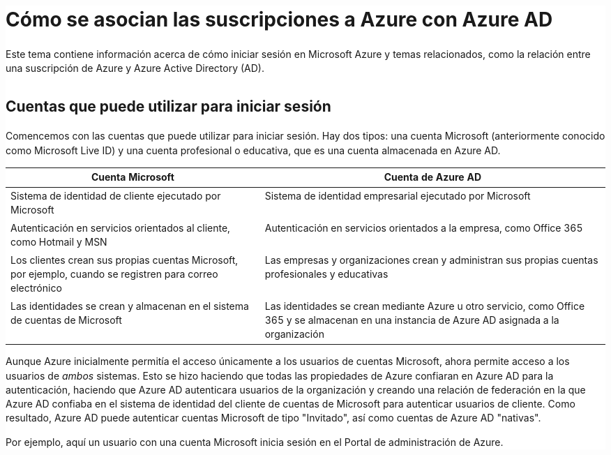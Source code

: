 <properties 
	pageTitle="Cómo se asocian las suscripciones a Azure con Azure AD" 
	description="Un tema acerca del inicio de sesión en Microsoft Azure y temas relacionados, como la relación entre una suscripción de Azure y Azure AD." 
	services="active-directory" 
	documentationCenter="" 
	authors="Justinha" 
	manager="TerryLan" 
	editor="LisaToft"/>

<tags 
	ms.service="active-directory" 
	ms.workload="infrastructure-services" 
	ms.tgt_pltfrm="na" 
	ms.devlang="na" 
	ms.topic="article" 
	ms.date="05/05/2015" 
	ms.author="Justinha"/>

#  Cómo se asocian las suscripciones a Azure con Azure AD

Este tema contiene información acerca de cómo iniciar sesión en Microsoft Azure y temas relacionados, como la relación entre una suscripción de Azure y Azure Active Directory (AD).

##  Cuentas que puede utilizar para iniciar sesión
Comencemos con las cuentas que puede utilizar para iniciar sesión. Hay dos tipos: una cuenta Microsoft (anteriormente conocido como Microsoft Live ID) y una cuenta profesional o educativa, que es una cuenta almacenada en Azure AD.

 Cuenta Microsoft | Cuenta de Azure AD
	------------- | -------------
Sistema de identidad de cliente ejecutado por Microsoft | Sistema de identidad empresarial ejecutado por Microsoft
Autenticación en servicios orientados al cliente, como Hotmail y MSN | Autenticación en servicios orientados a la empresa, como Office 365
Los clientes crean sus propias cuentas Microsoft, por ejemplo, cuando se registren para correo electrónico | Las empresas y organizaciones crean y administran sus propias cuentas profesionales y educativas
Las identidades se crean y almacenan en el sistema de cuentas de Microsoft | Las identidades se crean mediante Azure u otro servicio, como Office 365 y se almacenan en una instancia de Azure AD asignada a la organización

Aunque Azure inicialmente permitía el acceso únicamente a los usuarios de cuentas Microsoft, ahora permite acceso a los usuarios de *ambos* sistemas. Esto se hizo haciendo que todas las propiedades de Azure confiaran en Azure AD para la autenticación, haciendo que Azure AD autenticara usuarios de la organización y creando una relación de federación en la que Azure AD confiaba en el sistema de identidad del cliente de cuentas de Microsoft para autenticar usuarios de cliente. Como resultado, Azure AD puede autenticar cuentas Microsoft de tipo "Invitado", así como cuentas de Azure AD "nativas".

Por ejemplo, aquí un usuario con una cuenta Microsoft inicia sesión en el Portal de administración de Azure.
